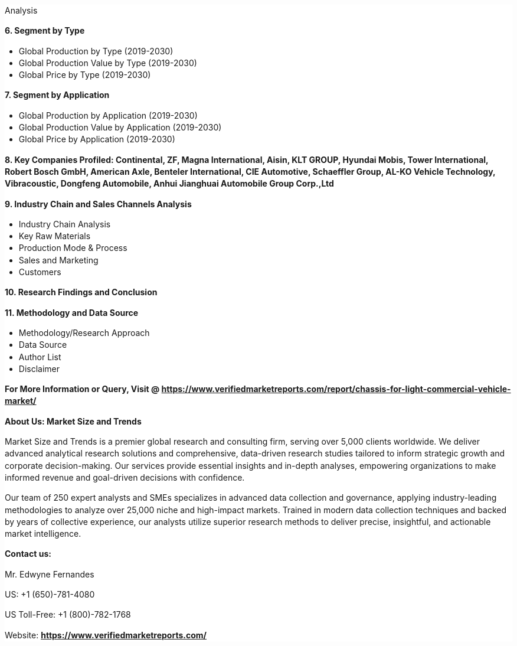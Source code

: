 Analysis&nbsp;</li></ul><p><strong>6. Segment by Type</strong></p><ul><li>Global Production by Type (2019-2030)</li><li>Global Production Value by Type (2019-2030)</li><li>Global Price by Type (2019-2030)</li></ul><p><strong>7. Segment by Application</strong></p><ul><li>Global Production by Application (2019-2030)</li><li>Global Production Value by Application (2019-2030)</li><li>Global Price by Application (2019-2030)</li></ul><p><strong>8. Key Companies Profiled: Continental, ZF, Magna International, Aisin, KLT GROUP, Hyundai Mobis, Tower International, Robert Bosch GmbH, American Axle, Benteler International, CIE Automotive, Schaeffler Group, AL-KO Vehicle Technology, Vibracoustic, Dongfeng Automobile, Anhui Jianghuai Automobile Group Corp.,Ltd</strong></p><p><strong>9. Industry Chain and Sales Channels Analysis</strong></p><ul><li>Industry Chain Analysis</li><li>Key Raw Materials</li><li>Production Mode &amp; Process</li><li>Sales and Marketing</li><li>Customers</li></ul><p><strong>10. Research Findings and Conclusion</strong></p><p><strong>11. Methodology and Data Source</strong></p><ul><li>Methodology/Research Approach</li><li>Data Source</li><li>Author List</li><li>Disclaimer</li></ul></p><p><strong>For More Information or Query, Visit @ <a href="https://www.verifiedmarketreports.com/report/chassis-for-light-commercial-vehicle-market/">https://www.verifiedmarketreports.com/report/chassis-for-light-commercial-vehicle-market/</a></strong></p><p><strong>About Us: Market Size and Trends</strong></p><p>Market Size and Trends is a premier global research and consulting firm, serving over 5,000 clients worldwide. We deliver advanced analytical research solutions and comprehensive, data-driven research studies tailored to inform strategic growth and corporate decision-making. Our services provide essential insights and in-depth analyses, empowering organizations to make informed revenue and goal-driven decisions with confidence.</p><p>Our team of 250 expert analysts and SMEs specializes in advanced data collection and governance, applying industry-leading methodologies to analyze over 25,000 niche and high-impact markets. Trained in modern data collection techniques and backed by years of collective experience, our analysts utilize superior research methods to deliver precise, insightful, and actionable market intelligence.</p><p><strong>Contact us:</strong></p><p>Mr. Edwyne Fernandes</p><p>US: +1 (650)-781-4080</p><p>US Toll-Free: +1 (800)-782-1768</p><p>Website: <strong><a href="https://www.verifiedmarketreports.com/">https://www.verifiedmarketreports.com/</a></strong></p>
